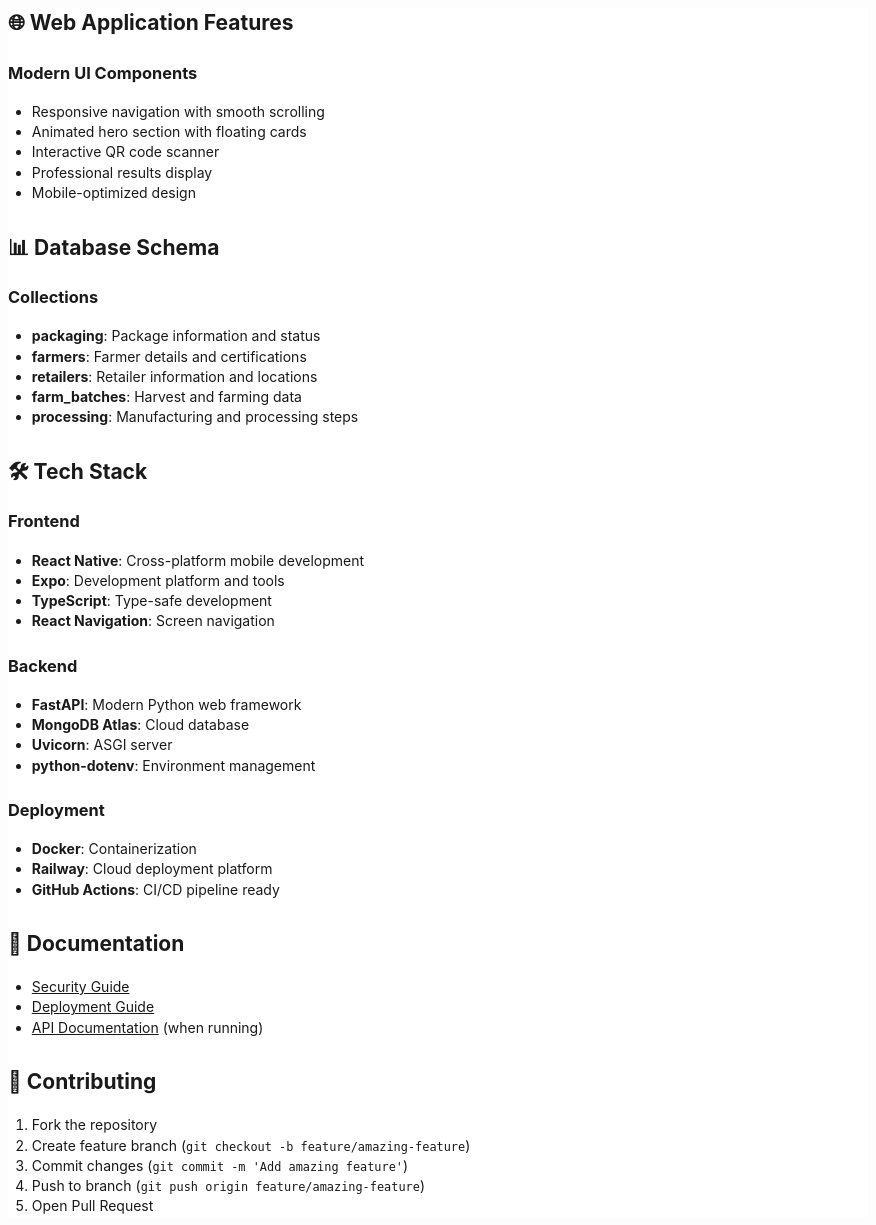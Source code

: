 ## 🌐 Web Application Features

### Modern UI Components
- Responsive navigation with smooth scrolling
- Animated hero section with floating cards
- Interactive QR code scanner
- Professional results display
- Mobile-optimized design

## 📊 Database Schema

### Collections
- **packaging**: Package information and status
- **farmers**: Farmer details and certifications
- **retailers**: Retailer information and locations
- **farm_batches**: Harvest and farming data
- **processing**: Manufacturing and processing steps

## 🛠️ Tech Stack

### Frontend
- **React Native**: Cross-platform mobile development
- **Expo**: Development platform and tools
- **TypeScript**: Type-safe development
- **React Navigation**: Screen navigation

### Backend
- **FastAPI**: Modern Python web framework
- **MongoDB Atlas**: Cloud database
- **Uvicorn**: ASGI server
- **python-dotenv**: Environment management

### Deployment
- **Docker**: Containerization
- **Railway**: Cloud deployment platform
- **GitHub Actions**: CI/CD pipeline ready

## 📖 Documentation

- [Security Guide](SECURITY.md)
- [Deployment Guide](DEPLOYMENT.md)
- [API Documentation](http://localhost:8001/docs) (when running)

## 🤝 Contributing

1. Fork the repository
2. Create feature branch (`git checkout -b feature/amazing-feature`)
3. Commit changes (`git commit -m 'Add amazing feature'`)
4. Push to branch (`git push origin feature/amazing-feature`)
5. Open Pull Request
